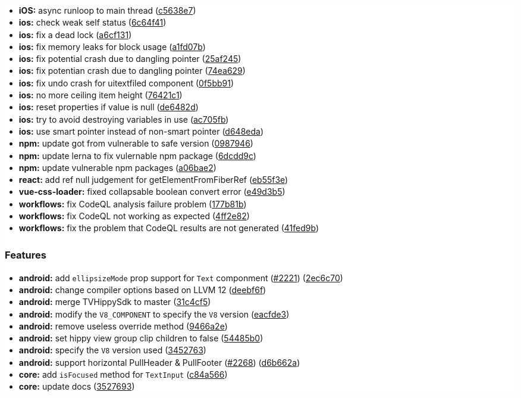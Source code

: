 * **iOS:** async runloop to main thread ([c5638e7](https://github.com/Tencent/Hippy/commit/c5638e7d16d8b171e419daca2bb3e87b79e37e6c))
* **ios:** check weak self status ([6c64f41](https://github.com/Tencent/Hippy/commit/6c64f412ba31071abc313b7a12d2eb3cd15d7647))
* **ios:** fix a dead lock ([a6cf131](https://github.com/Tencent/Hippy/commit/a6cf13158bd71531137427bc97b1b5d7cc834dc2))
* **ios:** fix memory leaks for block usage ([a1fd07b](https://github.com/Tencent/Hippy/commit/a1fd07b0a4cb4af5eb5e56b142f283de3d2bd55d))
* **ios:** fix potential crash due to dangling pointer ([25af245](https://github.com/Tencent/Hippy/commit/25af245aad57d4af37bce4f9e03c40e8928fb7c7))
* **ios:** fix potentian crash due to dangling pointer ([74ea629](https://github.com/Tencent/Hippy/commit/74ea62987fb63334cb42931b8dab3f05b6439e7a))
* **ios:** fix undo crash for uitextfiled component ([0f5bb91](https://github.com/Tencent/Hippy/commit/0f5bb9145f7ddf4d58d2f08dff08b06026a5e5d6))
* **ios:** no more ceiling item height ([76421c1](https://github.com/Tencent/Hippy/commit/76421c17076d684464bfcfdc47b3c62e6fe66e15))
* **ios:** reset properties if value is null ([de6482d](https://github.com/Tencent/Hippy/commit/de6482d9a5e73952bf94360a43231af6fc5cebda))
* **ios:** try to avoid destroying variables in use ([ac705fb](https://github.com/Tencent/Hippy/commit/ac705fb956e45e43bcd118a2df3efd3c3a296d85))
* **ios:** use smart pointer instead of non-smart pointer ([d648eda](https://github.com/Tencent/Hippy/commit/d648eda41f123a9d4e44645e1cb563ddf6809ea8))
* **npm:** update got from vulnerable to safe version ([0987946](https://github.com/Tencent/Hippy/commit/0987946b2ea2b1ebca2222f2209e27cc4c2fe128))
* **npm:** update lerna to fix vulernable npm package ([6dcdd9c](https://github.com/Tencent/Hippy/commit/6dcdd9cd5aca908a47b0694c59d106493377f62c))
* **npm:** update vulnerable npm packages ([a06bae2](https://github.com/Tencent/Hippy/commit/a06bae20f95a7e24716a303b611b5bb187b15ff3))
* **react:** add ref null judgement for getElementFromFiberRef ([eb55f3e](https://github.com/Tencent/Hippy/commit/eb55f3e439ffec14b9d29bf04fc5a5433d52a54d))
* **vue-css-loader:** fixed collapsable boolean convert error ([e49d3b5](https://github.com/Tencent/Hippy/commit/e49d3b579c585772e39ce94e4e8a2a40deb85e55))
* **workflows:** fix CodeQL analysis failure problem ([177b81b](https://github.com/Tencent/Hippy/commit/177b81bc79429743f9e5b192b7443a0decbcff36))
* **workflows:** fix CodeQL not working as expected ([4ff2e82](https://github.com/Tencent/Hippy/commit/4ff2e82d07ffc4090309c6ed0e5120f476fe745d))
* **workflows:** fix the problem that CodeQL results are not generated ([41fed9b](https://github.com/Tencent/Hippy/commit/41fed9b2de265d354843129228d30f8f58e32750))


### Features

* **android:** add `ellipsizeMode` prop support for `Text` componment ([#2221](https://github.com/Tencent/Hippy/issues/2221)) ([2ec6c70](https://github.com/Tencent/Hippy/commit/2ec6c70009186b2d5c88c977eeb0e018e75a74f2))
* **android:** change compiler options based on LLVM 12 ([deebf6f](https://github.com/Tencent/Hippy/commit/deebf6f3e5770dc60f8c3d3e943eaf37e1058959))
* **android:** merge TVHippySdk to master ([31c4cf5](https://github.com/Tencent/Hippy/commit/31c4cf595c234871eff62d0c417e562db08a86ab))
* **android:** modify the `V8_COMPONENT` to specify the `V8` version ([eacfde3](https://github.com/Tencent/Hippy/commit/eacfde379a1375ca8cbc8c739bdb4bfd77122339))
* **android:** remove useless override method ([9466a2e](https://github.com/Tencent/Hippy/commit/9466a2e5b00a213343d17bbe6dc5cf5986486f7e))
* **android:** set hippy view group clip children to false ([54485b0](https://github.com/Tencent/Hippy/commit/54485b0789da974782f985a069bdd08a89fb64af))
* **android:** specify the `V8` version used ([3452763](https://github.com/Tencent/Hippy/commit/345276352844a1fd6f4489ce13bff465a1cf9c36))
* **android:** support horizontal PullHeader & PullFooter ([#2268](https://github.com/Tencent/Hippy/issues/2268)) ([d6b662a](https://github.com/Tencent/Hippy/commit/d6b662a85cff73d9b00748d67f183ec80cb609bc))
* **core:** add `isFocused` method for `TextInput` ([c84a566](https://github.com/Tencent/Hippy/commit/c84a5662e176212d9ef61c648b70efb089f92abb))
* **core:** update docs ([3527693](https://github.com/Tencent/Hippy/commit/352769306a821b196369fee59a78950ef9f4c551))